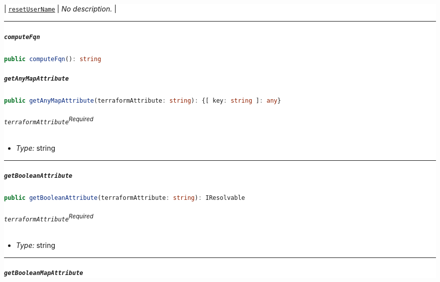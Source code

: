 | <code><a href="#rhizo-co-terraform-provider-oci.databaseManagementManagedDatabasesChangeDatabaseParameter.DatabaseManagementManagedDatabasesChangeDatabaseParameterCredentialsOutputReference.resetUserName">resetUserName</a></code> | *No description.* |

---

##### `computeFqn` <a name="computeFqn" id="rhizo-co-terraform-provider-oci.databaseManagementManagedDatabasesChangeDatabaseParameter.DatabaseManagementManagedDatabasesChangeDatabaseParameterCredentialsOutputReference.computeFqn"></a>

```typescript
public computeFqn(): string
```

##### `getAnyMapAttribute` <a name="getAnyMapAttribute" id="rhizo-co-terraform-provider-oci.databaseManagementManagedDatabasesChangeDatabaseParameter.DatabaseManagementManagedDatabasesChangeDatabaseParameterCredentialsOutputReference.getAnyMapAttribute"></a>

```typescript
public getAnyMapAttribute(terraformAttribute: string): {[ key: string ]: any}
```

###### `terraformAttribute`<sup>Required</sup> <a name="terraformAttribute" id="rhizo-co-terraform-provider-oci.databaseManagementManagedDatabasesChangeDatabaseParameter.DatabaseManagementManagedDatabasesChangeDatabaseParameterCredentialsOutputReference.getAnyMapAttribute.parameter.terraformAttribute"></a>

- *Type:* string

---

##### `getBooleanAttribute` <a name="getBooleanAttribute" id="rhizo-co-terraform-provider-oci.databaseManagementManagedDatabasesChangeDatabaseParameter.DatabaseManagementManagedDatabasesChangeDatabaseParameterCredentialsOutputReference.getBooleanAttribute"></a>

```typescript
public getBooleanAttribute(terraformAttribute: string): IResolvable
```

###### `terraformAttribute`<sup>Required</sup> <a name="terraformAttribute" id="rhizo-co-terraform-provider-oci.databaseManagementManagedDatabasesChangeDatabaseParameter.DatabaseManagementManagedDatabasesChangeDatabaseParameterCredentialsOutputReference.getBooleanAttribute.parameter.terraformAttribute"></a>

- *Type:* string

---

##### `getBooleanMapAttribute` <a name="getBooleanMapAttribute" id="rhizo-co-terraform-provider-oci.databaseManagementManagedDatabasesChangeDatabaseParameter.DatabaseManagementManagedDatabasesChangeDatabaseParameterCredentialsOutputReference.getBooleanMapAttribute"></a>
